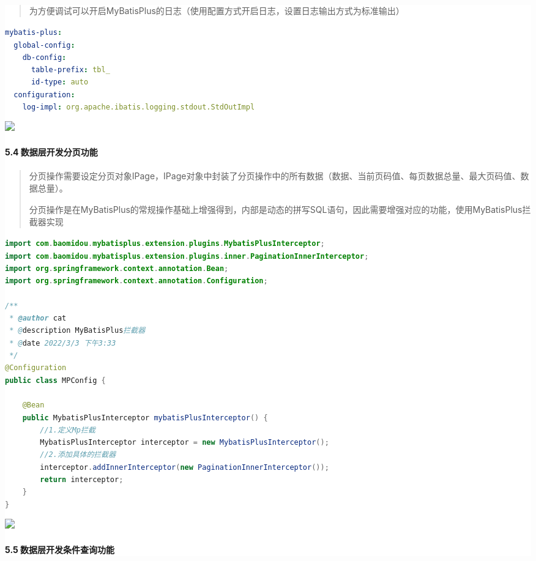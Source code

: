 

> 为方便调试可以开启MyBatisPlus的日志（使用配置方式开启日志，设置日志输出方式为标准输出）

```yaml
mybatis-plus:
  global-config:
    db-config:
      table-prefix: tbl_
      id-type: auto
  configuration:
    log-impl: org.apache.ibatis.logging.stdout.StdOutImpl
```

![](https://notes2021.oss-cn-beijing.aliyuncs.com/2021/image-20220303151011943.png)

#### 5.4 数据层开发分页功能

> 分页操作需要设定分页对象IPage，IPage对象中封装了分页操作中的所有数据（数据、当前页码值、每页数据总量、最大页码值、数据总量）。
>
> 分页操作是在MyBatisPlus的常规操作基础上增强得到，内部是动态的拼写SQL语句，因此需要增强对应的功能，使用MyBatisPlus拦截器实现



```java
import com.baomidou.mybatisplus.extension.plugins.MybatisPlusInterceptor;
import com.baomidou.mybatisplus.extension.plugins.inner.PaginationInnerInterceptor;
import org.springframework.context.annotation.Bean;
import org.springframework.context.annotation.Configuration;

/**
 * @author cat
 * @description MyBatisPlus拦截器
 * @date 2022/3/3 下午3:33
 */
@Configuration
public class MPConfig {

    @Bean
    public MybatisPlusInterceptor mybatisPlusInterceptor() {
        //1.定义Mp拦截
        MybatisPlusInterceptor interceptor = new MybatisPlusInterceptor();
        //2.添加具体的拦截器
        interceptor.addInnerInterceptor(new PaginationInnerInterceptor());
        return interceptor;
    }
}
```



![](https://notes2021.oss-cn-beijing.aliyuncs.com/2021/image-20220303153905971.png)



#### 5.5 数据层开发条件查询功能

